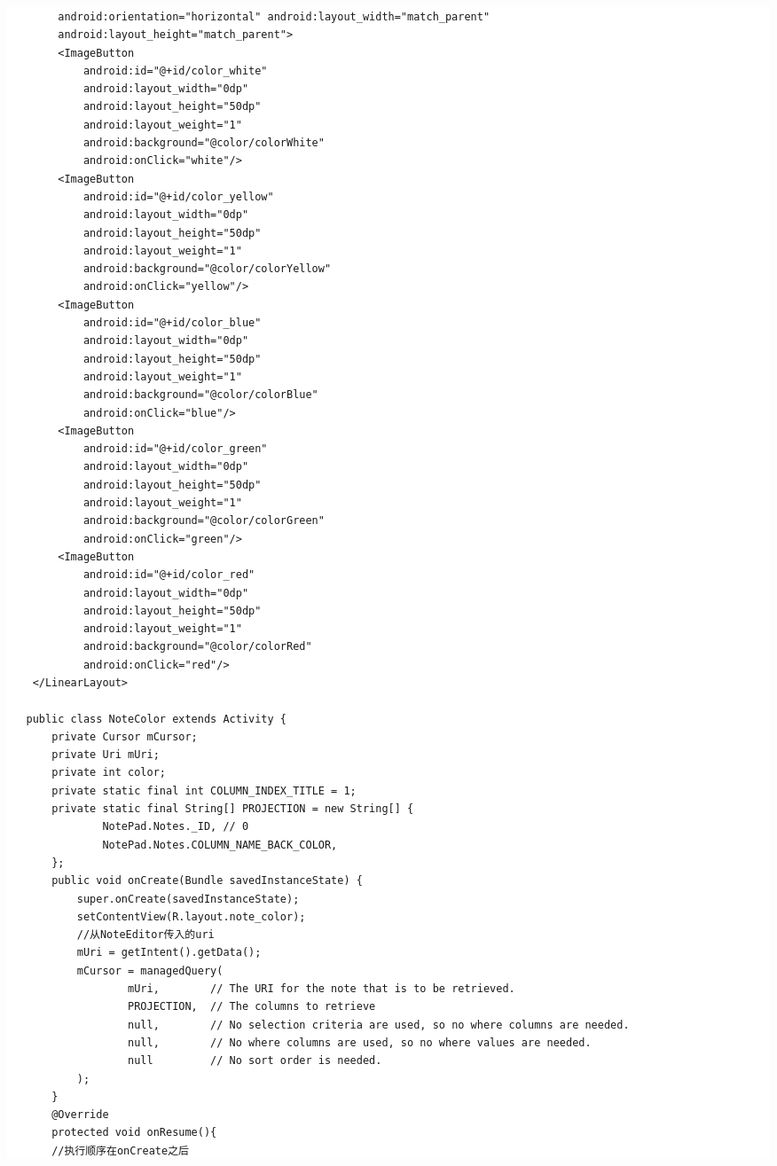             android:orientation="horizontal" android:layout_width="match_parent"
            android:layout_height="match_parent">
            <ImageButton
                android:id="@+id/color_white"
                android:layout_width="0dp"
                android:layout_height="50dp"
                android:layout_weight="1"
                android:background="@color/colorWhite"
                android:onClick="white"/>
            <ImageButton
                android:id="@+id/color_yellow"
                android:layout_width="0dp"
                android:layout_height="50dp"
                android:layout_weight="1"
                android:background="@color/colorYellow"
                android:onClick="yellow"/>
            <ImageButton
                android:id="@+id/color_blue"
                android:layout_width="0dp"
                android:layout_height="50dp"
                android:layout_weight="1"
                android:background="@color/colorBlue"
                android:onClick="blue"/>
            <ImageButton
                android:id="@+id/color_green"
                android:layout_width="0dp"
                android:layout_height="50dp"
                android:layout_weight="1"
                android:background="@color/colorGreen"
                android:onClick="green"/>
            <ImageButton
                android:id="@+id/color_red"
                android:layout_width="0dp"
                android:layout_height="50dp"
                android:layout_weight="1"
                android:background="@color/colorRed"
                android:onClick="red"/>
        </LinearLayout>
       
       public class NoteColor extends Activity {
           private Cursor mCursor;
           private Uri mUri;
           private int color;
           private static final int COLUMN_INDEX_TITLE = 1;
           private static final String[] PROJECTION = new String[] {
                   NotePad.Notes._ID, // 0
                   NotePad.Notes.COLUMN_NAME_BACK_COLOR,
           };
           public void onCreate(Bundle savedInstanceState) {
               super.onCreate(savedInstanceState);
               setContentView(R.layout.note_color);
               //从NoteEditor传入的uri
               mUri = getIntent().getData();
               mCursor = managedQuery(
                       mUri,        // The URI for the note that is to be retrieved.
                       PROJECTION,  // The columns to retrieve
                       null,        // No selection criteria are used, so no where columns are needed.
                       null,        // No where columns are used, so no where values are needed.
                       null         // No sort order is needed.
               );
           }
           @Override
           protected void onResume(){
           //执行顺序在onCreate之后